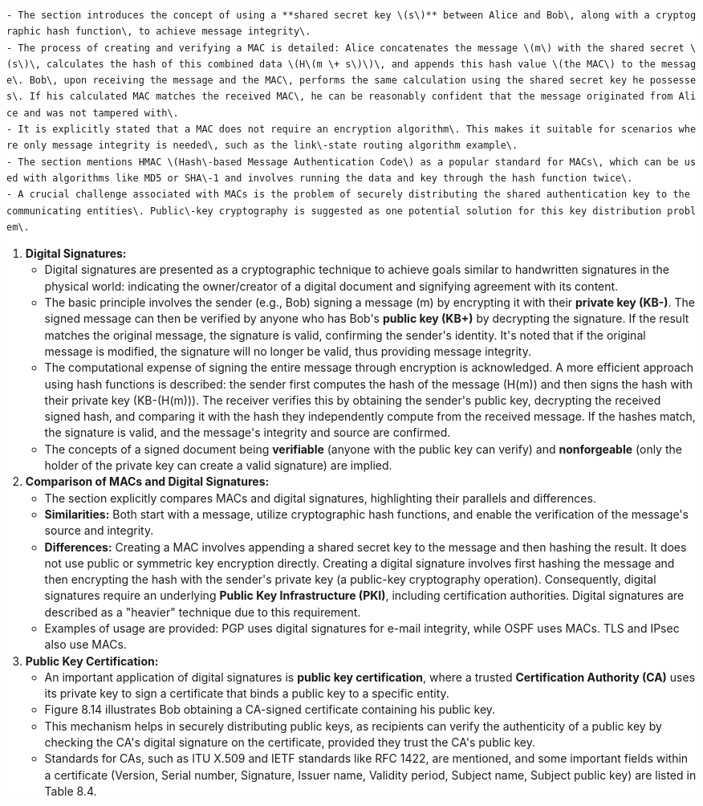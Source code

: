     - The section introduces the concept of using a **shared secret key \(s\)** between Alice and Bob\, along with a cryptographic hash function\, to achieve message integrity\.
    - The process of creating and verifying a MAC is detailed: Alice concatenates the message \(m\) with the shared secret \(s\)\, calculates the hash of this combined data \(H\(m \+ s\)\)\, and appends this hash value \(the MAC\) to the message\. Bob\, upon receiving the message and the MAC\, performs the same calculation using the shared secret key he possesses\. If his calculated MAC matches the received MAC\, he can be reasonably confident that the message originated from Alice and was not tampered with\.
    - It is explicitly stated that a MAC does not require an encryption algorithm\. This makes it suitable for scenarios where only message integrity is needed\, such as the link\-state routing algorithm example\.
    - The section mentions HMAC \(Hash\-based Message Authentication Code\) as a popular standard for MACs\, which can be used with algorithms like MD5 or SHA\-1 and involves running the data and key through the hash function twice\.
    - A crucial challenge associated with MACs is the problem of securely distributing the shared authentication key to the communicating entities\. Public\-key cryptography is suggested as one potential solution for this key distribution problem\.
1. **Digital Signatures:**
    - Digital signatures are presented as a cryptographic technique to achieve goals similar to handwritten signatures in the physical world: indicating the owner/creator of a digital document and signifying agreement with its content\.
    - The basic principle involves the sender \(e\.g\.\, Bob\) signing a message \(m\) by encrypting it with their **private key \(KB\-\)**\. The signed message can then be verified by anyone who has Bob's **public key \(KB\+\)** by decrypting the signature\. If the result matches the original message\, the signature is valid\, confirming the sender's identity\. It's noted that if the original message is modified\, the signature will no longer be valid\, thus providing message integrity\.
    - The computational expense of signing the entire message through encryption is acknowledged\. A more efficient approach using hash functions is described: the sender first computes the hash of the message \(H\(m\)\) and then signs the hash with their private key \(KB\-\(H\(m\)\)\)\. The receiver verifies this by obtaining the sender's public key\, decrypting the received signed hash\, and comparing it with the hash they independently compute from the received message\. If the hashes match\, the signature is valid\, and the message's integrity and source are confirmed\.
    - The concepts of a signed document being **verifiable** \(anyone with the public key can verify\) and **nonforgeable** \(only the holder of the private key can create a valid signature\) are implied\.
1. **Comparison of MACs and Digital Signatures:**
    - The section explicitly compares MACs and digital signatures\, highlighting their parallels and differences\.
    - **Similarities:** Both start with a message\, utilize cryptographic hash functions\, and enable the verification of the message's source and integrity\.
    - **Differences:** Creating a MAC involves appending a shared secret key to the message and then hashing the result\. It does not use public or symmetric key encryption directly\. Creating a digital signature involves first hashing the message and then encrypting the hash with the sender's private key \(a public\-key cryptography operation\)\. Consequently\, digital signatures require an underlying **Public Key Infrastructure \(PKI\)**\, including certification authorities\. Digital signatures are described as a "heavier" technique due to this requirement\.
    - Examples of usage are provided: PGP uses digital signatures for e\-mail integrity\, while OSPF uses MACs\. TLS and IPsec also use MACs\.
1. **Public Key Certification:**
    - An important application of digital signatures is **public key certification**\, where a trusted **Certification Authority \(CA\)** uses its private key to sign a certificate that binds a public key to a specific entity\.
    - Figure 8\.14 illustrates Bob obtaining a CA\-signed certificate containing his public key\.
    - This mechanism helps in securely distributing public keys\, as recipients can verify the authenticity of a public key by checking the CA's digital signature on the certificate\, provided they trust the CA's public key\.
    - Standards for CAs\, such as ITU X\.509 and IETF standards like RFC 1422\, are mentioned\, and some important fields within a certificate \(Version\, Serial number\, Signature\, Issuer name\, Validity period\, Subject name\, Subject public key\) are listed in Table 8\.4\.
